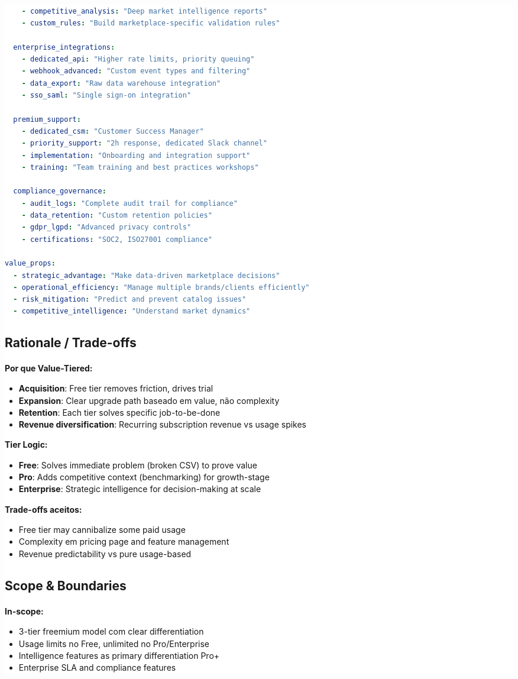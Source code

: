 ```yaml
    - competitive_analysis: "Deep market intelligence reports"
    - custom_rules: "Build marketplace-specific validation rules"
    
  enterprise_integrations:
    - dedicated_api: "Higher rate limits, priority queuing"
    - webhook_advanced: "Custom event types and filtering"
    - data_export: "Raw data warehouse integration"
    - sso_saml: "Single sign-on integration"
    
  premium_support:
    - dedicated_csm: "Customer Success Manager"
    - priority_support: "2h response, dedicated Slack channel"
    - implementation: "Onboarding and integration support"
    - training: "Team training and best practices workshops"
    
  compliance_governance:
    - audit_logs: "Complete audit trail for compliance"
    - data_retention: "Custom retention policies"
    - gdpr_lgpd: "Advanced privacy controls"
    - certifications: "SOC2, ISO27001 compliance"

value_props:
  - strategic_advantage: "Make data-driven marketplace decisions"
  - operational_efficiency: "Manage multiple brands/clients efficiently"
  - risk_mitigation: "Predict and prevent catalog issues"
  - competitive_intelligence: "Understand market dynamics"
```

## Rationale / Trade-offs

**Por que Value-Tiered:**
- **Acquisition**: Free tier removes friction, drives trial
- **Expansion**: Clear upgrade path baseado em value, não complexity  
- **Retention**: Each tier solves specific job-to-be-done
- **Revenue diversification**: Recurring subscription revenue vs usage spikes

**Tier Logic:**
- **Free**: Solves immediate problem (broken CSV) to prove value
- **Pro**: Adds competitive context (benchmarking) for growth-stage
- **Enterprise**: Strategic intelligence for decision-making at scale

**Trade-offs aceitos:**
- Free tier may cannibalize some paid usage
- Complexity em pricing page and feature management
- Revenue predictability vs pure usage-based

## Scope & Boundaries

**In-scope:**
- 3-tier freemium model com clear differentiation
- Usage limits no Free, unlimited no Pro/Enterprise
- Intelligence features as primary differentiation Pro+
- Enterprise SLA and compliance features
